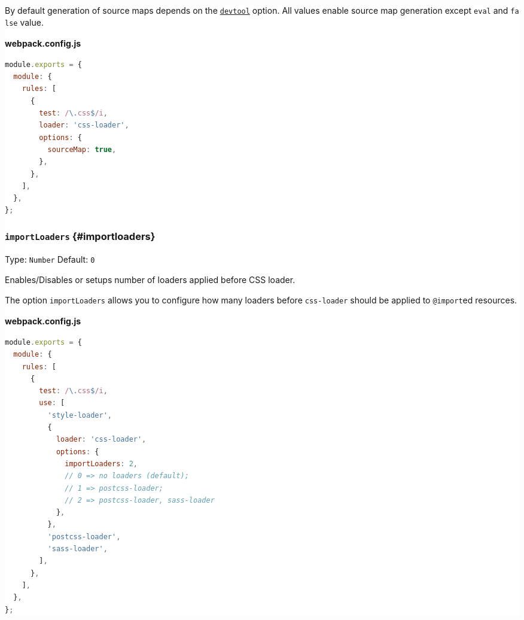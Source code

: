 By default generation of source maps depends on the [`devtool`](/configuration/devtool/) option. All values enable source map generation except `eval` and `false` value.

**webpack.config.js**

```js
module.exports = {
  module: {
    rules: [
      {
        test: /\.css$/i,
        loader: 'css-loader',
        options: {
          sourceMap: true,
        },
      },
    ],
  },
};
```

### `importLoaders` {#importloaders}

Type: `Number`
Default: `0`

Enables/Disables or setups number of loaders applied before CSS loader.

The option `importLoaders` allows you to configure how many loaders before `css-loader` should be applied to `@import`ed resources.

**webpack.config.js**

```js
module.exports = {
  module: {
    rules: [
      {
        test: /\.css$/i,
        use: [
          'style-loader',
          {
            loader: 'css-loader',
            options: {
              importLoaders: 2,
              // 0 => no loaders (default);
              // 1 => postcss-loader;
              // 2 => postcss-loader, sass-loader
            },
          },
          'postcss-loader',
          'sass-loader',
        ],
      },
    ],
  },
};
```
